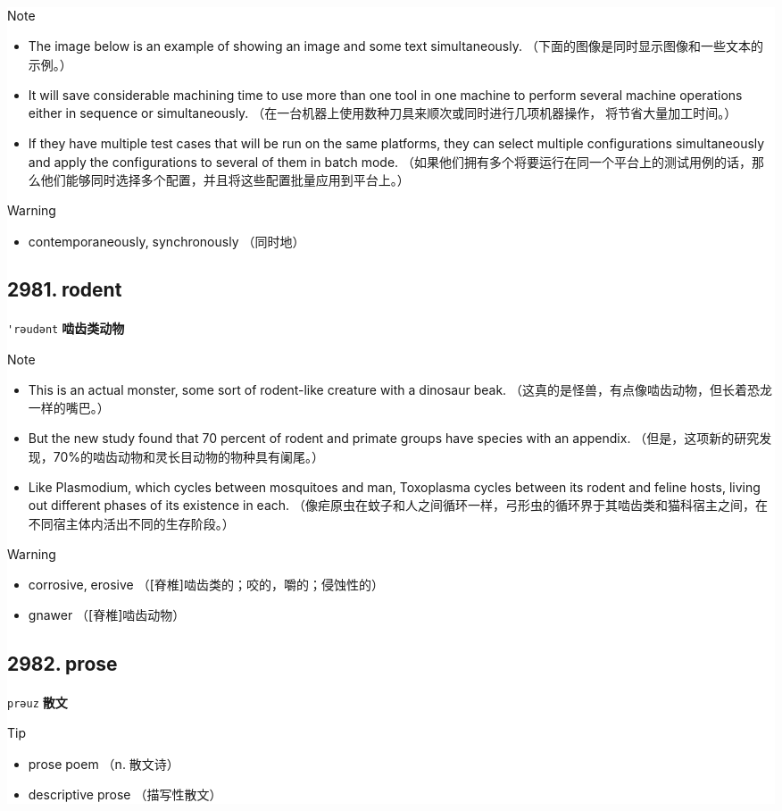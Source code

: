 > [!NOTE]
>
> - The image below is an example of showing an image and some text simultaneously. （下面的图像是同时显示图像和一些文本的示例。）
>
> - It will save considerable machining time to use more than one tool in one machine to perform several machine operations either in sequence or simultaneously. （在一台机器上使用数种刀具来顺次或同时进行几项机器操作， 将节省大量加工时间。）
>
> - If they have multiple test cases that will be run on the same platforms, they can select multiple configurations simultaneously and apply the configurations to several of them in batch mode. （如果他们拥有多个将要运行在同一个平台上的测试用例的话，那么他们能够同时选择多个配置，并且将这些配置批量应用到平台上。）
>

> [!WARNING]
>
> - contemporaneously, synchronously （同时地）
>

## 2981. rodent

`'rəudənt`  **啮齿类动物**

> [!NOTE]
>
> - This is an actual monster, some sort of rodent-like creature with a dinosaur beak. （这真的是怪兽，有点像啮齿动物，但长着恐龙一样的嘴巴。）
>
> - But the new  study found that 70 percent of rodent and primate groups have species with an appendix. （但是，这项新的研究发现，70%的啮齿动物和灵长目动物的物种具有阑尾。）
>
> - Like Plasmodium, which cycles between mosquitoes and man, Toxoplasma cycles between its rodent and feline hosts, living out different phases of its existence in each. （像疟原虫在蚊子和人之间循环一样，弓形虫的循环界于其啮齿类和猫科宿主之间，在不同宿主体内活出不同的生存阶段。）
>

> [!WARNING]
>
> - corrosive, erosive （[脊椎]啮齿类的；咬的，嚼的；侵蚀性的）
>
> - gnawer （[脊椎]啮齿动物）
>

## 2982. prose

`prəuz`  **散文**

> [!TIP]
>
> - prose poem （n. 散文诗）
>
> - descriptive prose （描写性散文）
>
